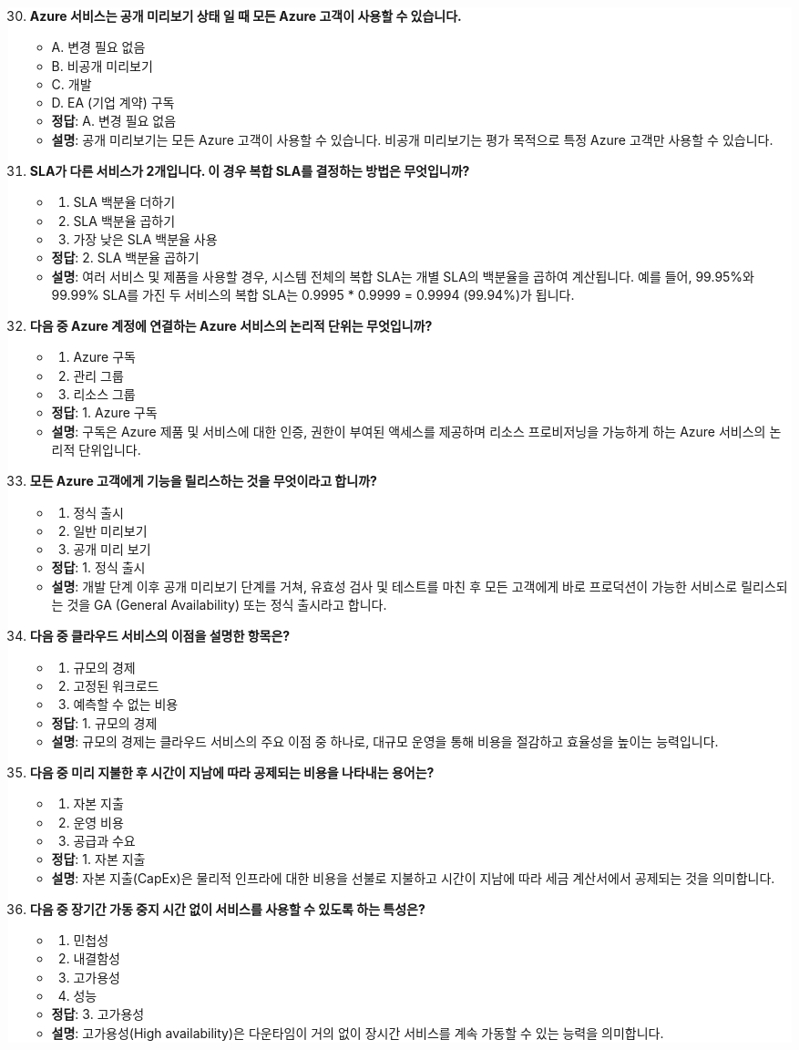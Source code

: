 30. **Azure 서비스는 공개 미리보기 상태 일 때 모든 Azure 고객이 사용할 수 있습니다.**

    - A. 변경 필요 없음
    - B. 비공개 미리보기
    - C. 개발
    - D. EA (기업 계약) 구독
    - **정답**: A. 변경 필요 없음
    - **설명**: 공개 미리보기는 모든 Azure 고객이 사용할 수 있습니다. 비공개 미리보기는 평가 목적으로 특정 Azure 고객만 사용할 수 있습니다.

31. **SLA가 다른 서비스가 2개입니다. 이 경우 복합 SLA를 결정하는 방법은 무엇입니까?**

    - 1. SLA 백분율 더하기
    - 2. SLA 백분율 곱하기
    - 3. 가장 낮은 SLA 백분율 사용
    - **정답**: 2. SLA 백분율 곱하기
    - **설명**: 여러 서비스 및 제품을 사용할 경우, 시스템 전체의 복합 SLA는 개별 SLA의 백분율을 곱하여 계산됩니다. 예를 들어, 99.95%와 99.99% SLA를 가진 두 서비스의 복합 SLA는 0.9995 \* 0.9999 = 0.9994 (99.94%)가 됩니다.

32. **다음 중 Azure 계정에 연결하는 Azure 서비스의 논리적 단위는 무엇입니까?**

    - 1. Azure 구독
    - 2. 관리 그룹
    - 3. 리소스 그룹
    - **정답**: 1. Azure 구독
    - **설명**: 구독은 Azure 제품 및 서비스에 대한 인증, 권한이 부여된 액세스를 제공하며 리소스 프로비저닝을 가능하게 하는 Azure 서비스의 논리적 단위입니다.

33. **모든 Azure 고객에게 기능을 릴리스하는 것을 무엇이라고 합니까?**

    - 1. 정식 출시
    - 2. 일반 미리보기
    - 3. 공개 미리 보기
    - **정답**: 1. 정식 출시
    - **설명**: 개발 단계 이후 공개 미리보기 단계를 거쳐, 유효성 검사 및 테스트를 마친 후 모든 고객에게 바로 프로덕션이 가능한 서비스로 릴리스되는 것을 GA (General Availability) 또는 정식 출시라고 합니다.

34. **다음 중 클라우드 서비스의 이점을 설명한 항목은?**

    - 1. 규모의 경제
    - 2. 고정된 워크로드
    - 3. 예측할 수 없는 비용
    - **정답**: 1. 규모의 경제
    - **설명**: 규모의 경제는 클라우드 서비스의 주요 이점 중 하나로, 대규모 운영을 통해 비용을 절감하고 효율성을 높이는 능력입니다.

35. **다음 중 미리 지불한 후 시간이 지남에 따라 공제되는 비용을 나타내는 용어는?**

    - 1. 자본 지출
    - 2. 운영 비용
    - 3. 공급과 수요
    - **정답**: 1. 자본 지출
    - **설명**: 자본 지출(CapEx)은 물리적 인프라에 대한 비용을 선불로 지불하고 시간이 지남에 따라 세금 계산서에서 공제되는 것을 의미합니다.

36. **다음 중 장기간 가동 중지 시간 없이 서비스를 사용할 수 있도록 하는 특성은?**

    - 1. 민첩성
    - 2. 내결함성
    - 3. 고가용성
    - 4. 성능
    - **정답**: 3. 고가용성
    - **설명**: 고가용성(High availability)은 다운타임이 거의 없이 장시간 서비스를 계속 가동할 수 있는 능력을 의미합니다.
